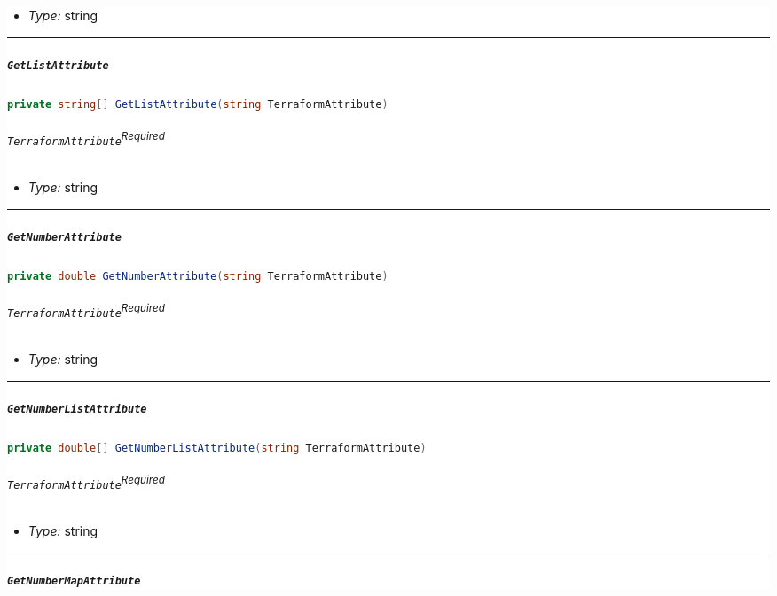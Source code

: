 - *Type:* string

---

##### `GetListAttribute` <a name="GetListAttribute" id="@cdktf/provider-cloudflare.zoneLockdown.ZoneLockdownConfigurationsOutputReference.getListAttribute"></a>

```csharp
private string[] GetListAttribute(string TerraformAttribute)
```

###### `TerraformAttribute`<sup>Required</sup> <a name="TerraformAttribute" id="@cdktf/provider-cloudflare.zoneLockdown.ZoneLockdownConfigurationsOutputReference.getListAttribute.parameter.terraformAttribute"></a>

- *Type:* string

---

##### `GetNumberAttribute` <a name="GetNumberAttribute" id="@cdktf/provider-cloudflare.zoneLockdown.ZoneLockdownConfigurationsOutputReference.getNumberAttribute"></a>

```csharp
private double GetNumberAttribute(string TerraformAttribute)
```

###### `TerraformAttribute`<sup>Required</sup> <a name="TerraformAttribute" id="@cdktf/provider-cloudflare.zoneLockdown.ZoneLockdownConfigurationsOutputReference.getNumberAttribute.parameter.terraformAttribute"></a>

- *Type:* string

---

##### `GetNumberListAttribute` <a name="GetNumberListAttribute" id="@cdktf/provider-cloudflare.zoneLockdown.ZoneLockdownConfigurationsOutputReference.getNumberListAttribute"></a>

```csharp
private double[] GetNumberListAttribute(string TerraformAttribute)
```

###### `TerraformAttribute`<sup>Required</sup> <a name="TerraformAttribute" id="@cdktf/provider-cloudflare.zoneLockdown.ZoneLockdownConfigurationsOutputReference.getNumberListAttribute.parameter.terraformAttribute"></a>

- *Type:* string

---

##### `GetNumberMapAttribute` <a name="GetNumberMapAttribute" id="@cdktf/provider-cloudflare.zoneLockdown.ZoneLockdownConfigurationsOutputReference.getNumberMapAttribute"></a>
